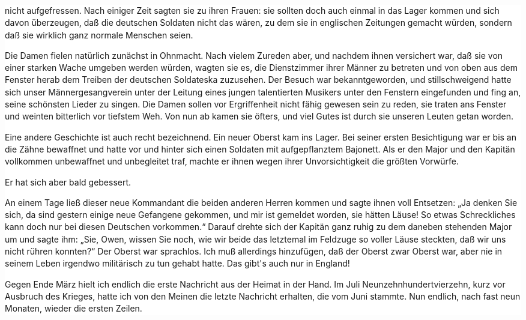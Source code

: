 nicht aufgefressen. Nach einiger Zeit sagten sie
zu ihren Frauen: sie sollten doch auch einmal in
das Lager kommen und sich davon überzeugen,
daß die deutschen Soldaten nicht das wären, zu
dem sie in englischen Zeitungen gemacht würden,
sondern daß sie wirklich ganz normale Menschen
seien.

Die Damen fielen natürlich zunächst in
Ohnmacht. Nach vielem Zureden aber, und nachdem
ihnen versichert war, daß sie von einer starken
Wache umgeben werden würden, wagten sie es,
die Dienstzimmer ihrer Männer zu betreten und
von oben aus dem Fenster herab dem Treiben
der deutschen Soldateska zuzusehen. Der Besuch
war bekanntgeworden, und stillschweigend hatte
sich unser Männergesangverein unter der Leitung
eines jungen talentierten Musikers unter den
Fenstern eingefunden und fing an, seine schönsten
Lieder zu singen. Die Damen sollen vor
Ergriffenheit nicht fähig gewesen sein zu reden, sie traten
ans Fenster und weinten bitterlich vor tiefstem
Weh. Von nun ab kamen sie öfters, und viel
Gutes ist durch sie unseren Leuten getan worden.

Eine andere Geschichte ist auch recht bezeichnend.
Ein neuer Oberst kam ins Lager. Bei seiner ersten
Besichtigung war er bis an die Zähne bewaffnet
und hatte vor und hinter sich einen Soldaten mit
aufgepflanztem Bajonett. Als er den Major und
den Kapitän vollkommen unbewaffnet und unbegleitet
traf, machte er ihnen wegen ihrer Unvorsichtigkeit die größten Vorwürfe.

Er hat sich aber bald gebessert.

An einem Tage ließ dieser neue Kommandant
die beiden anderen Herren kommen und sagte
ihnen voll Entsetzen: „Ja denken Sie sich, da sind
gestern einige neue Gefangene gekommen, und
mir ist gemeldet worden, sie hätten Läuse! So
etwas Schreckliches kann doch nur bei diesen
Deutschen vorkommen.“ Darauf drehte sich der
Kapitän ganz ruhig zu dem daneben stehenden
Major um und sagte ihm: „Sie, Owen, wissen Sie
noch, wie wir beide das letztemal im Feldzuge so
voller Läuse steckten, daß wir uns nicht rühren
konnten?“ Der Oberst war sprachlos. Ich muß
allerdings hinzufügen, daß der Oberst zwar Oberst
war, aber nie in seinem Leben irgendwo militärisch
zu tun gehabt hatte. Das gibt's auch nur in
England!

Gegen Ende März hielt ich endlich die erste
Nachricht aus der Heimat in der Hand. Im
Juli Neunzehnhundertvierzehn, kurz vor
Ausbruch des Krieges, hatte ich von den Meinen die
letzte Nachricht erhalten, die vom Juni stammte.
Nun endlich, nach fast neun Monaten, wieder die
ersten Zeilen.
